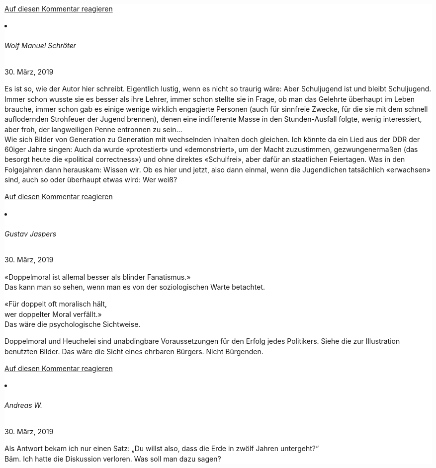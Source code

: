 <a rel="nofollow" class="comment-reply-link" href="#comment-9524" data-commentid="9524" data-postid="8588" data-belowelement="comment-9524" data-respondelement="respond" data-replyto="Antworte auf Helene" aria-label="Antworte auf Helene">Auf diesen Kommentar reagieren</a> 


</li>
<li class="comment even thread-even depth-1 clearfix" id="li-comment-9525">
<h6 class="author">Wolf Manuel Schröter</h6> <span class="date">30. März, 2019</span>



Es ist so, wie der Autor hier schreibt. Eigentlich lustig, wenn es nicht so traurig wäre: Aber Schuljugend ist und bleibt Schuljugend. Immer schon wusste sie es besser als ihre Lehrer, immer schon stellte sie in Frage, ob man das Gelehrte überhaupt im Leben brauche, immer schon gab es einige wenige wirklich engagierte Personen (auch für sinnfreie Zwecke, für die sie mit dem schnell auflodernden Strohfeuer der Jugend brennen), denen eine indifferente Masse in den Stunden-Ausfall folgte, wenig interessiert, aber froh, der langweiligen Penne entronnen zu sein&#8230;<br>
Wie sich Bilder von Generation zu Generation mit wechselnden Inhalten doch gleichen. Ich könnte da ein Lied aus der DDR der 60iger Jahre singen: Auch da wurde «protestiert» und «demonstriert», um der Macht zuzustimmen, gezwungenermaßen (das besorgt heute die «political correctness») und ohne direktes «Schulfrei», aber dafür an staatlichen Feiertagen. Was in den Folgejahren dann herauskam: Wissen wir. Ob es hier und jetzt, also dann einmal, wenn die Jugendlichen tatsächlich «erwachsen» sind, auch so oder überhaupt etwas wird: Wer weiß?

<a rel="nofollow" class="comment-reply-link" href="#comment-9525" data-commentid="9525" data-postid="8588" data-belowelement="comment-9525" data-respondelement="respond" data-replyto="Antworte auf Wolf Manuel Schröter" aria-label="Antworte auf Wolf Manuel Schröter">Auf diesen Kommentar reagieren</a> 


</li>
<li class="comment odd alt thread-odd thread-alt depth-1 clearfix" id="li-comment-9526">
<h6 class="author">Gustav Jaspers</h6> <span class="date">30. März, 2019</span>



«Doppelmoral ist allemal besser als blinder Fanatismus.»<br>
Das kann man so sehen, wenn man es von der soziologischen Warte betachtet.

«Für doppelt oft moralisch hält,<br>
wer doppelter Moral verfällt.»<br>
Das wäre die psychologische Sichtweise.

Doppelmoral und Heuchelei sind unabdingbare Voraussetzungen für den Erfolg jedes Politikers. Siehe die zur Illustration benutzten Bilder. Das wäre die Sicht eines ehrbaren Bürgers. Nicht Bürgenden.

<a rel="nofollow" class="comment-reply-link" href="#comment-9526" data-commentid="9526" data-postid="8588" data-belowelement="comment-9526" data-respondelement="respond" data-replyto="Antworte auf Gustav Jaspers" aria-label="Antworte auf Gustav Jaspers">Auf diesen Kommentar reagieren</a> 


</li>
<li class="comment even thread-even depth-1 clearfix" id="li-comment-9527">
<h6 class="author">Andreas W.</h6> <span class="date">30. März, 2019</span>



Als Antwort bekam ich nur einen Satz: „Du willst also, dass die Erde in zwölf Jahren untergeht?“<br>
Bäm. Ich hatte die Diskussion verloren. Was soll man dazu sagen?
